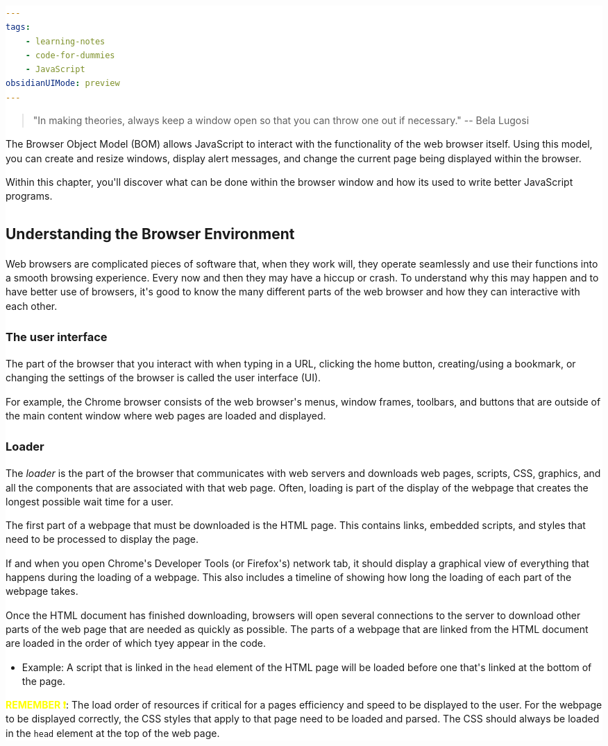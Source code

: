 ```yaml
---
tags:
    - learning-notes
    - code-for-dummies
    - JavaScript
obsidianUIMode: preview
---
```

> "In making theories, always keep a window open so that you can throw one out if necessary."
> -- Bela Lugosi

The Browser Object Model (BOM) allows JavaScript to interact with the functionality of the web browser itself. Using this model, you can create and resize windows, display alert messages, and change the current page being displayed within the browser.

Within this chapter, you'll discover what can be done within the browser window and how its used to write better JavaScript programs.

## Understanding the Browser Environment
Web browsers are complicated pieces of software that, when they work will, they operate seamlessly and use their functions into a smooth browsing experience. Every now and then they may have a hiccup or crash. To understand why this may happen and to have better use of browsers, it's good to know the many different parts of the web browser and how they can interactive with each other.

### The user interface
The part of the browser that you interact with when typing in a URL, clicking the home button, creating/using a bookmark, or changing the settings of the browser is called the user interface (UI).

For example, the Chrome browser consists of the web browser's menus, window frames, toolbars, and buttons that are outside of the main content window where web pages are loaded and displayed.

### Loader
The *loader* is the part of the browser that communicates with web servers and downloads web pages, scripts, CSS, graphics, and all the components that are associated with that web page. Often, loading is part of the display of the webpage that creates the longest possible wait time for a user.

The first part of a webpage that must be downloaded is the HTML page. This contains links, embedded scripts, and styles that need to be processed to display the page.

If and when you open Chrome's Developer Tools (or Firefox's) network tab, it should display a graphical view of everything that happens during the loading of a webpage. This also includes a timeline of showing how long the loading of each part of the webpage takes.

Once the HTML document has finished downloading, browsers will open several connections to the server to download other parts of the web page that are needed as quickly as possible. The parts of a webpage that are linked from the HTML document are loaded in the order of which tyey appear in the code.
* Example: A script that is linked in the `head` element of the HTML page will be loaded before one that's linked at the bottom of the page.

<strong><span style="color: yellow">REMEMBER ❗</span></strong>: The load order of resources if critical for a pages efficiency and speed to be displayed to the user. For the webpage to be displayed correctly, the CSS styles that apply to that page need to be loaded and parsed. The CSS should always be loaded in the `head` element at the top of the web page.
